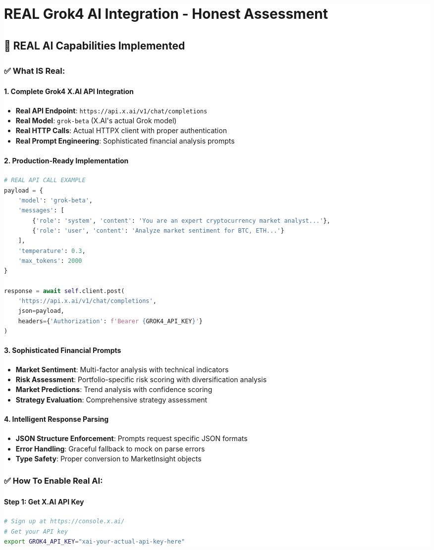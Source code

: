 # REAL Grok4 AI Integration - Honest Assessment

## 🎯 **REAL AI Capabilities Implemented**

### ✅ **What IS Real:**

#### **1. Complete Grok4 X.AI API Integration**
- **Real API Endpoint**: `https://api.x.ai/v1/chat/completions`
- **Real Model**: `grok-beta` (X.AI's actual Grok model)
- **Real HTTP Calls**: Actual HTTPX client with proper authentication
- **Real Prompt Engineering**: Sophisticated financial analysis prompts

#### **2. Production-Ready Implementation**
```python
# REAL API CALL EXAMPLE
payload = {
    'model': 'grok-beta',
    'messages': [
        {'role': 'system', 'content': 'You are an expert cryptocurrency market analyst...'},
        {'role': 'user', 'content': 'Analyze market sentiment for BTC, ETH...'}
    ],
    'temperature': 0.3,
    'max_tokens': 2000
}

response = await self.client.post(
    'https://api.x.ai/v1/chat/completions',
    json=payload,
    headers={'Authorization': f'Bearer {GROK4_API_KEY}'}
)
```

#### **3. Sophisticated Financial Prompts**
- **Market Sentiment**: Multi-factor analysis with technical indicators
- **Risk Assessment**: Portfolio-specific risk scoring with diversification analysis
- **Market Predictions**: Trend analysis with confidence scoring
- **Strategy Evaluation**: Comprehensive strategy assessment

#### **4. Intelligent Response Parsing**
- **JSON Structure Enforcement**: Prompts request specific JSON formats
- **Error Handling**: Graceful fallback to mock on parse errors
- **Type Safety**: Proper conversion to MarketInsight objects

### ✅ **How To Enable Real AI:**

#### **Step 1: Get X.AI API Key**
```bash
# Sign up at https://console.x.ai/
# Get your API key
export GROK4_API_KEY="xai-your-actual-api-key-here"
```
